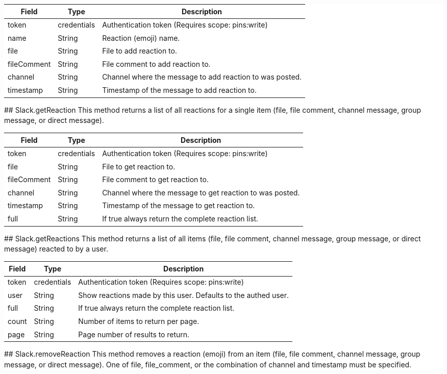 | Field      | Type       | Description
|------------|------------|----------
| token      | credentials| Authentication token (Requires scope: pins:write)
| name       | String     | Reaction (emoji) name.
| file       | String     | File to add reaction to.
| fileComment| String     | File comment to add reaction to.
| channel    | String     | Channel where the message to add reaction to was posted.
| timestamp  | String     | Timestamp of the message to add reaction to.

<a name="getReaction"/>
## Slack.getReaction
This method returns a list of all reactions for a single item (file, file comment, channel message, group message, or direct message).

| Field      | Type       | Description
|------------|------------|----------
| token      | credentials| Authentication token (Requires scope: pins:write)
| file       | String     | File to get reaction to.
| fileComment| String     | File comment to get reaction to.
| channel    | String     | Channel where the message to get reaction to was posted.
| timestamp  | String     | Timestamp of the message to get reaction to.
| full       | String     | If true always return the complete reaction list.

<a name="getReactions"/>
## Slack.getReactions
This method returns a list of all items (file, file comment, channel message, group message, or direct message) reacted to by a user.

| Field| Type       | Description
|------|------------|----------
| token| credentials| Authentication token (Requires scope: pins:write)
| user | String     | Show reactions made by this user. Defaults to the authed user.
| full | String     | If true always return the complete reaction list.
| count| String     | Number of items to return per page.
| page | String     | Page number of results to return.

<a name="removeReaction"/>
## Slack.removeReaction
This method removes a reaction (emoji) from an item (file, file comment, channel message, group message, or direct message). One of file, file_comment, or the combination of channel and timestamp must be specified.
